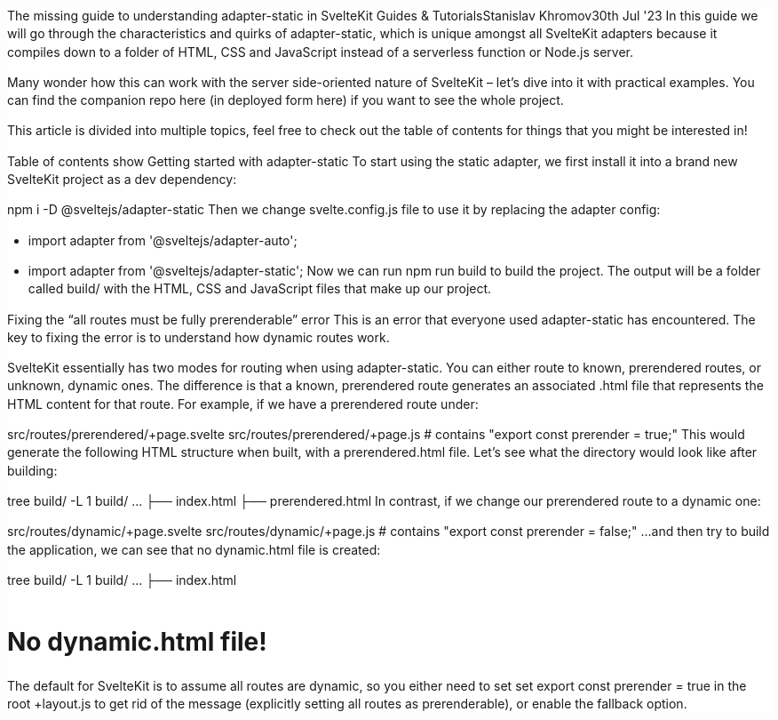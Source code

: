 The missing guide to understanding adapter-static in SvelteKit
Guides & TutorialsStanislav Khromov30th Jul '23
In this guide we will go through the characteristics and quirks of adapter-static, which is unique amongst all SvelteKit adapters because it compiles down to a folder of HTML, CSS and JavaScript instead of a serverless function or Node.js server.

Many wonder how this can work with the server side-oriented nature of SvelteKit – let’s dive into it with practical examples. You can find the companion repo here (in deployed form here) if you want to see the whole project.

This article is divided into multiple topics, feel free to check out the table of contents for things that you might be interested in!

Table of contents  show 
Getting started with adapter-static
To start using the static adapter, we first install it into a brand new SvelteKit project as a dev dependency:

npm i -D @sveltejs/adapter-static
Then we change svelte.config.js file to use it by replacing the adapter config:

- import adapter from '@sveltejs/adapter-auto';
+ import adapter from '@sveltejs/adapter-static';
Now we can run npm run build to build the project. The output will be a folder called build/ with the HTML, CSS and JavaScript files that make up our project.

Fixing the “all routes must be fully prerenderable” error
This is an error that everyone used adapter-static has encountered. The key to fixing the error is to understand how dynamic routes work.

SvelteKit essentially has two modes for routing when using adapter-static. You can either route to known, prerendered routes, or unknown, dynamic ones. The difference is that a known, prerendered route generates an associated .html file that represents the HTML content for that route. For example, if we have a prerendered route under:

src/routes/prerendered/+page.svelte
src/routes/prerendered/+page.js # contains "export const prerender = true;"
This would generate the following HTML structure when built, with a prerendered.html file. Let’s see what the directory would look like after building:

tree build/ -L 1
build/
...
├── index.html
├── prerendered.html
In contrast, if we change our prerendered route to a dynamic one:

src/routes/dynamic/+page.svelte
src/routes/dynamic/+page.js # contains "export const prerender = false;"
…and then try to build the application, we can see that no dynamic.html file is created:

tree build/ -L 1
build/
...
├── index.html
# No dynamic.html file!
The default for SvelteKit is to assume all routes are dynamic, so you either need to set set export const prerender = true in the root +layout.js to get rid of the message (explicitly setting all routes as prerenderable), or enable the fallback option.
